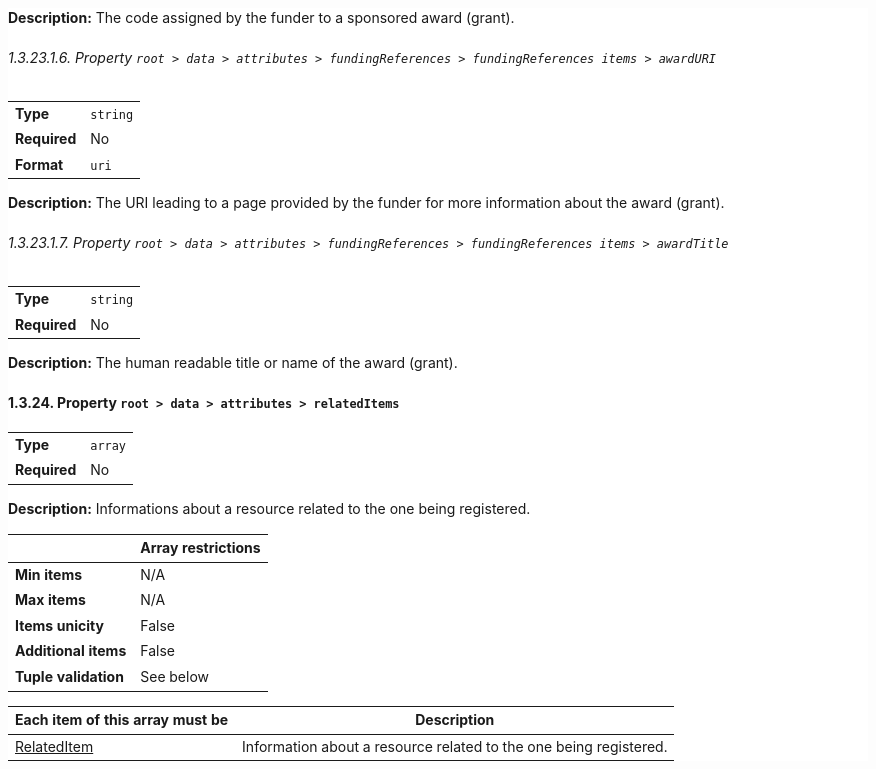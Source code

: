 **Description:** The code assigned by the funder to a sponsored award (grant).

###### <a name="data_attributes_fundingReferences_items_awardURI"></a>1.3.23.1.6. Property `root > data > attributes > fundingReferences > fundingReferences items > awardURI`

|              |          |
| ------------ | -------- |
| **Type**     | `string` |
| **Required** | No       |
| **Format**   | `uri`    |

**Description:** The URI leading to a page provided by the funder for more information about the award (grant).

###### <a name="data_attributes_fundingReferences_items_awardTitle"></a>1.3.23.1.7. Property `root > data > attributes > fundingReferences > fundingReferences items > awardTitle`

|              |          |
| ------------ | -------- |
| **Type**     | `string` |
| **Required** | No       |

**Description:** The human readable title or name of the award (grant).

#### <a name="data_attributes_relatedItems"></a>1.3.24. Property `root > data > attributes > relatedItems`

|              |         |
| ------------ | ------- |
| **Type**     | `array` |
| **Required** | No      |

**Description:** Informations about a resource related to the one being registered.

|                      | Array restrictions |
| -------------------- | ------------------ |
| **Min items**        | N/A                |
| **Max items**        | N/A                |
| **Items unicity**    | False              |
| **Additional items** | False              |
| **Tuple validation** | See below          |

| Each item of this array must be                    | Description                                                       |
| -------------------------------------------------- | ----------------------------------------------------------------- |
| [RelatedItem](#data_attributes_relatedItems_items) | Information about a resource related to the one being registered. |
